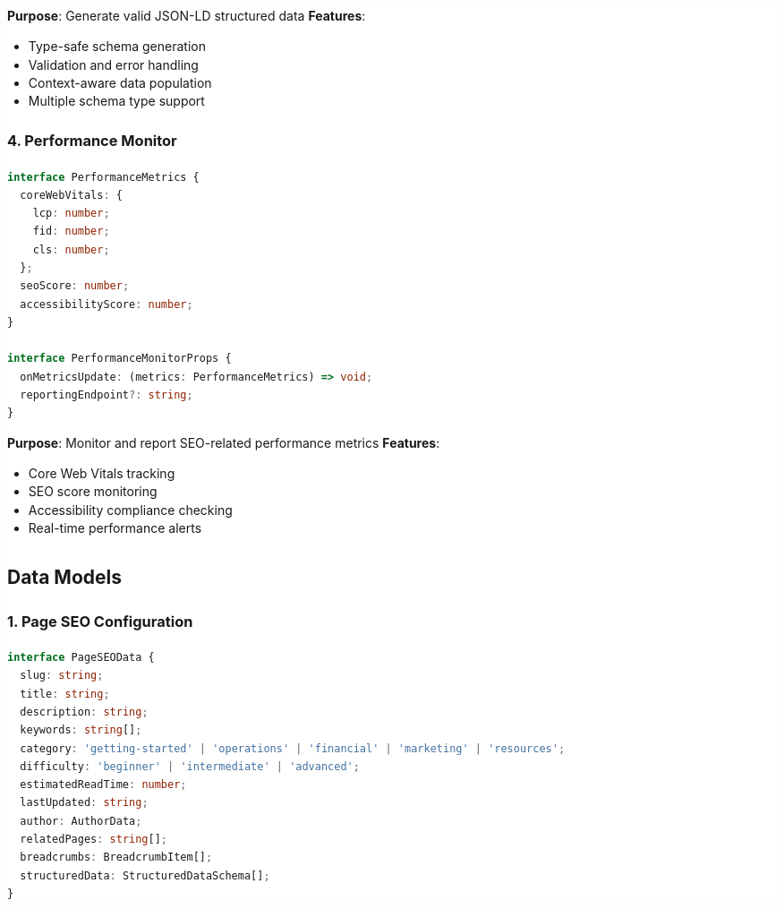 **Purpose**: Generate valid JSON-LD structured data
**Features**:
- Type-safe schema generation
- Validation and error handling
- Context-aware data population
- Multiple schema type support

### 4. Performance Monitor

```typescript
interface PerformanceMetrics {
  coreWebVitals: {
    lcp: number;
    fid: number;
    cls: number;
  };
  seoScore: number;
  accessibilityScore: number;
}

interface PerformanceMonitorProps {
  onMetricsUpdate: (metrics: PerformanceMetrics) => void;
  reportingEndpoint?: string;
}
```

**Purpose**: Monitor and report SEO-related performance metrics
**Features**:
- Core Web Vitals tracking
- SEO score monitoring
- Accessibility compliance checking
- Real-time performance alerts

## Data Models

### 1. Page SEO Configuration

```typescript
interface PageSEOData {
  slug: string;
  title: string;
  description: string;
  keywords: string[];
  category: 'getting-started' | 'operations' | 'financial' | 'marketing' | 'resources';
  difficulty: 'beginner' | 'intermediate' | 'advanced';
  estimatedReadTime: number;
  lastUpdated: string;
  author: AuthorData;
  relatedPages: string[];
  breadcrumbs: BreadcrumbItem[];
  structuredData: StructuredDataSchema[];
}
```
